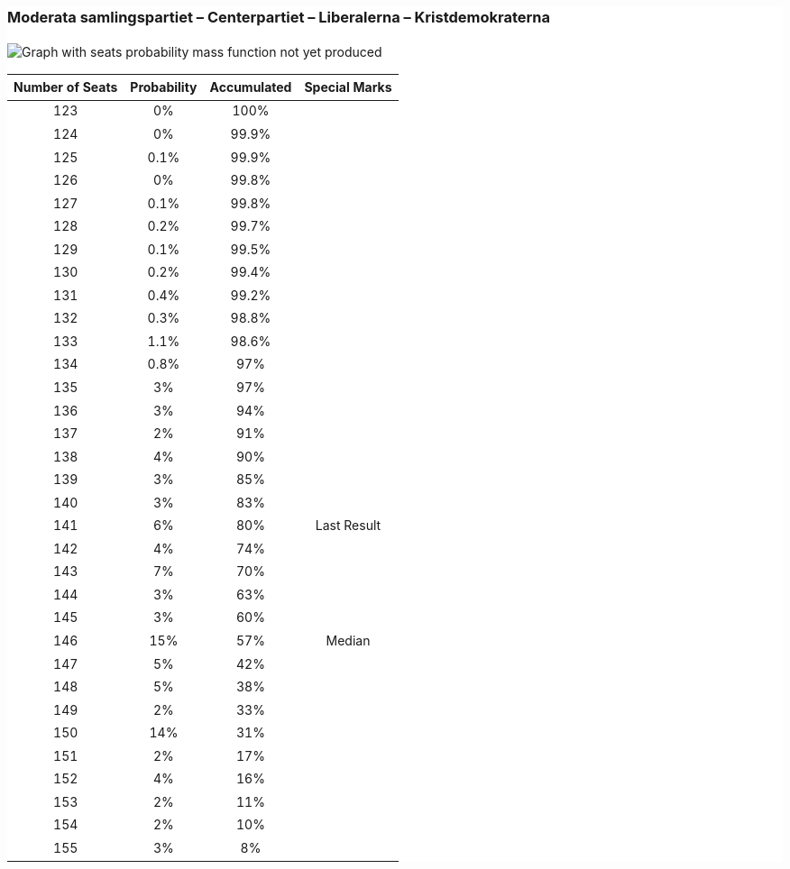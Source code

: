 ### Moderata samlingspartiet – Centerpartiet – Liberalerna – Kristdemokraterna

![Graph with seats probability mass function not yet produced](2018-04-23-Ipsos-coalitions-seats-pmf-m–c–l–kd.png "Seats Probability Mass Function")

| Number of Seats | Probability | Accumulated | Special Marks |
|:---------------:|:-----------:|:-----------:|:-------------:|
| 123 | 0% | 100% |  |
| 124 | 0% | 99.9% |  |
| 125 | 0.1% | 99.9% |  |
| 126 | 0% | 99.8% |  |
| 127 | 0.1% | 99.8% |  |
| 128 | 0.2% | 99.7% |  |
| 129 | 0.1% | 99.5% |  |
| 130 | 0.2% | 99.4% |  |
| 131 | 0.4% | 99.2% |  |
| 132 | 0.3% | 98.8% |  |
| 133 | 1.1% | 98.6% |  |
| 134 | 0.8% | 97% |  |
| 135 | 3% | 97% |  |
| 136 | 3% | 94% |  |
| 137 | 2% | 91% |  |
| 138 | 4% | 90% |  |
| 139 | 3% | 85% |  |
| 140 | 3% | 83% |  |
| 141 | 6% | 80% | Last Result |
| 142 | 4% | 74% |  |
| 143 | 7% | 70% |  |
| 144 | 3% | 63% |  |
| 145 | 3% | 60% |  |
| 146 | 15% | 57% | Median |
| 147 | 5% | 42% |  |
| 148 | 5% | 38% |  |
| 149 | 2% | 33% |  |
| 150 | 14% | 31% |  |
| 151 | 2% | 17% |  |
| 152 | 4% | 16% |  |
| 153 | 2% | 11% |  |
| 154 | 2% | 10% |  |
| 155 | 3% | 8% |  |
